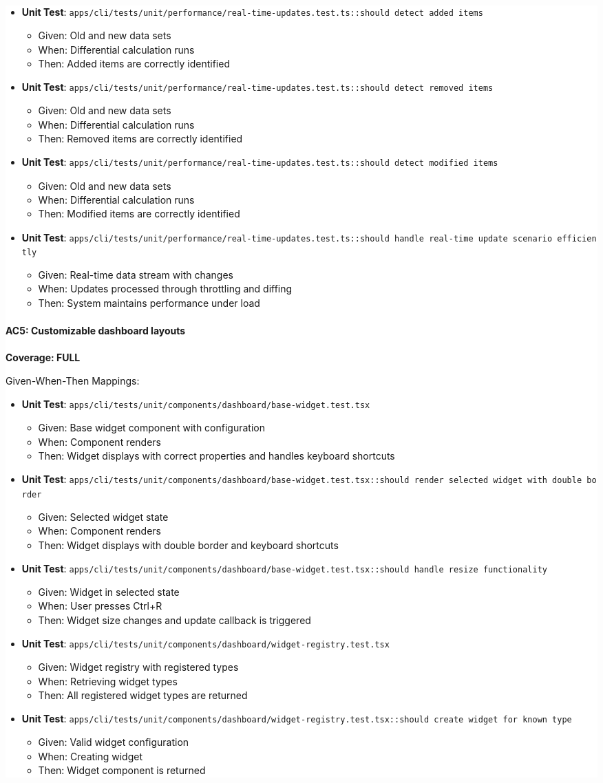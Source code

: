 - **Unit Test**: `apps/cli/tests/unit/performance/real-time-updates.test.ts::should detect added items`
  - Given: Old and new data sets
  - When: Differential calculation runs
  - Then: Added items are correctly identified

- **Unit Test**: `apps/cli/tests/unit/performance/real-time-updates.test.ts::should detect removed items`
  - Given: Old and new data sets
  - When: Differential calculation runs
  - Then: Removed items are correctly identified

- **Unit Test**: `apps/cli/tests/unit/performance/real-time-updates.test.ts::should detect modified items`
  - Given: Old and new data sets
  - When: Differential calculation runs
  - Then: Modified items are correctly identified

- **Unit Test**: `apps/cli/tests/unit/performance/real-time-updates.test.ts::should handle real-time update scenario efficiently`
  - Given: Real-time data stream with changes
  - When: Updates processed through throttling and diffing
  - Then: System maintains performance under load

#### AC5: Customizable dashboard layouts

**Coverage: FULL**

Given-When-Then Mappings:

- **Unit Test**: `apps/cli/tests/unit/components/dashboard/base-widget.test.tsx`
  - Given: Base widget component with configuration
  - When: Component renders
  - Then: Widget displays with correct properties and handles keyboard shortcuts

- **Unit Test**: `apps/cli/tests/unit/components/dashboard/base-widget.test.tsx::should render selected widget with double border`
  - Given: Selected widget state
  - When: Component renders
  - Then: Widget displays with double border and keyboard shortcuts

- **Unit Test**: `apps/cli/tests/unit/components/dashboard/base-widget.test.tsx::should handle resize functionality`
  - Given: Widget in selected state
  - When: User presses Ctrl+R
  - Then: Widget size changes and update callback is triggered

- **Unit Test**: `apps/cli/tests/unit/components/dashboard/widget-registry.test.tsx`
  - Given: Widget registry with registered types
  - When: Retrieving widget types
  - Then: All registered widget types are returned

- **Unit Test**: `apps/cli/tests/unit/components/dashboard/widget-registry.test.tsx::should create widget for known type`
  - Given: Valid widget configuration
  - When: Creating widget
  - Then: Widget component is returned
